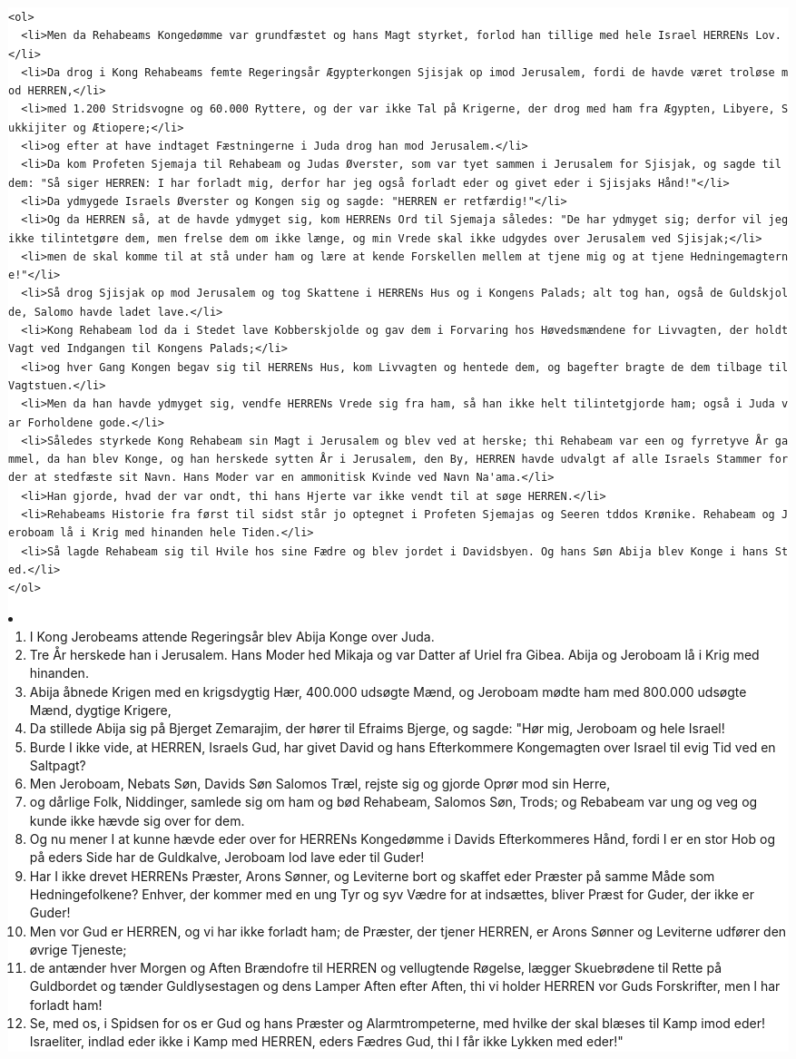     <ol>
      <li>Men da Rehabeams Kongedømme var grundfæstet og hans Magt styrket, forlod han tillige med hele Israel HERRENs Lov.</li>
      <li>Da drog i Kong Rehabeams femte Regeringsår Ægypterkongen Sjisjak op imod Jerusalem, fordi de havde været troløse mod HERREN,</li>
      <li>med 1.200 Stridsvogne og 60.000 Ryttere, og der var ikke Tal på Krigerne, der drog med ham fra Ægypten, Libyere, Sukkijiter og Ætiopere;</li>
      <li>og efter at have indtaget Fæstningerne i Juda drog han mod Jerusalem.</li>
      <li>Da kom Profeten Sjemaja til Rehabeam og Judas Øverster, som var tyet sammen i Jerusalem for Sjisjak, og sagde til dem: "Så siger HERREN: I har forladt mig, derfor har jeg også forladt eder og givet eder i Sjisjaks Hånd!"</li>
      <li>Da ydmygede Israels Øverster og Kongen sig og sagde: "HERREN er retfærdig!"</li>
      <li>Og da HERREN så, at de havde ydmyget sig, kom HERRENs Ord til Sjemaja således: "De har ydmyget sig; derfor vil jeg ikke tilintetgøre dem, men frelse dem om ikke længe, og min Vrede skal ikke udgydes over Jerusalem ved Sjisjak;</li>
      <li>men de skal komme til at stå under ham og lære at kende Forskellen mellem at tjene mig og at tjene Hedningemagterne!"</li>
      <li>Så drog Sjisjak op mod Jerusalem og tog Skattene i HERRENs Hus og i Kongens Palads; alt tog han, også de Guldskjolde, Salomo havde ladet lave.</li>
      <li>Kong Rehabeam lod da i Stedet lave Kobberskjolde og gav dem i Forvaring hos Høvedsmændene for Livvagten, der holdt Vagt ved Indgangen til Kongens Palads;</li>
      <li>og hver Gang Kongen begav sig til HERRENs Hus, kom Livvagten og hentede dem, og bagefter bragte de dem tilbage til Vagtstuen.</li>
      <li>Men da han havde ydmyget sig, vendfe HERRENs Vrede sig fra ham, så han ikke helt tilintetgjorde ham; også i Juda var Forholdene gode.</li>
      <li>Således styrkede Kong Rehabeam sin Magt i Jerusalem og blev ved at herske; thi Rehabeam var een og fyrretyve År gammel, da han blev Konge, og han herskede sytten År i Jerusalem, den By, HERREN havde udvalgt af alle Israels Stammer for der at stedfæste sit Navn. Hans Moder var en ammonitisk Kvinde ved Navn Na'ama.</li>
      <li>Han gjorde, hvad der var ondt, thi hans Hjerte var ikke vendt til at søge HERREN.</li>
      <li>Rehabeams Historie fra først til sidst står jo optegnet i Profeten Sjemajas og Seeren tddos Krønike. Rehabeam og Jeroboam lå i Krig med hinanden hele Tiden.</li>
      <li>Så lagde Rehabeam sig til Hvile hos sine Fædre og blev jordet i Davidsbyen. Og hans Søn Abija blev Konge i hans Sted.</li>
    </ol>
  </li>
  <li>
    <ol>
      <li>I Kong Jerobeams attende Regeringsår blev Abija Konge over Juda.</li>
      <li>Tre År herskede han i Jerusalem. Hans Moder hed Mikaja og var Datter af Uriel fra Gibea. Abija og Jeroboam lå i Krig med hinanden.</li>
      <li>Abija åbnede Krigen med en krigsdygtig Hær, 400.000 udsøgte Mænd, og Jeroboam mødte ham med 800.000 udsøgte Mænd, dygtige Krigere,</li>
      <li>Da stillede Abija sig på Bjerget Zemarajim, der hører til Efraims Bjerge, og sagde: "Hør mig, Jeroboam og hele Israel!</li>
      <li>Burde I ikke vide, at HERREN, Israels Gud, har givet David og hans Efterkommere Kongemagten over Israel til evig Tid ved en Saltpagt?</li>
      <li>Men Jeroboam, Nebats Søn, Davids Søn Salomos Træl, rejste sig og gjorde Oprør mod sin Herre,</li>
      <li>og dårlige Folk, Niddinger, samlede sig om ham og bød Rehabeam, Salomos Søn, Trods; og Rebabeam var ung og veg og kunde ikke hævde sig over for dem.</li>
      <li>Og nu mener I at kunne hævde eder over for HERRENs Kongedømme i Davids Efterkommeres Hånd, fordi I er en stor Hob og på eders Side har de Guldkalve, Jeroboam lod lave eder til Guder!</li>
      <li>Har I ikke drevet HERRENs Præster, Arons Sønner, og Leviterne bort og skaffet eder Præster på samme Måde som Hedningefolkene? Enhver, der kommer med en ung Tyr og syv Vædre for at indsættes, bliver Præst for Guder, der ikke er Guder!</li>
      <li>Men vor Gud er HERREN, og vi har ikke forladt ham; de Præster, der tjener HERREN, er Arons Sønner og Leviterne udfører den øvrige Tjeneste;</li>
      <li>de antænder hver Morgen og Aften Brændofre til HERREN og vellugtende Røgelse, lægger Skuebrødene til Rette på Guldbordet og tænder Guldlysestagen og dens Lamper Aften efter Aften, thi vi holder HERREN vor Guds Forskrifter, men l har forladt ham!</li>
      <li>Se, med os, i Spidsen for os er Gud og hans Præster og Alarmtrompeterne, med hvilke der skal blæses til Kamp imod eder! Israeliter, indlad eder ikke i Kamp med HERREN, eders Fædres Gud, thi I får ikke Lykken med eder!"</li>